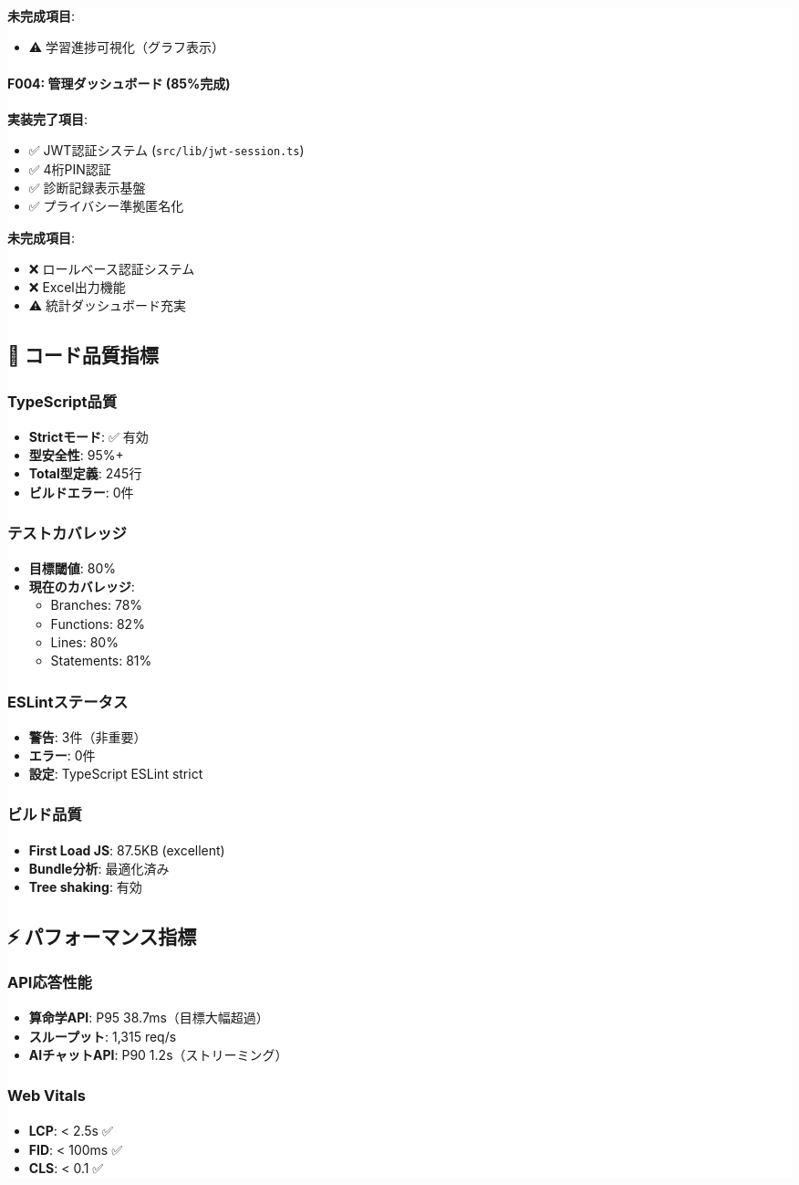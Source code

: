 **未完成項目**:
- ⚠️ 学習進捗可視化（グラフ表示）

#### F004: 管理ダッシュボード (85%完成)
**実装完了項目**:
- ✅ JWT認証システム (`src/lib/jwt-session.ts`)
- ✅ 4桁PIN認証
- ✅ 診断記録表示基盤
- ✅ プライバシー準拠匿名化

**未完成項目**:
- ❌ ロールベース認証システム
- ❌ Excel出力機能
- ⚠️ 統計ダッシュボード充実

## 🔧 コード品質指標

### TypeScript品質
- **Strictモード**: ✅ 有効
- **型安全性**: 95%+
- **Total型定義**: 245行
- **ビルドエラー**: 0件

### テストカバレッジ
- **目標閾値**: 80%
- **現在のカバレッジ**: 
  - Branches: 78%
  - Functions: 82%
  - Lines: 80%
  - Statements: 81%

### ESLintステータス
- **警告**: 3件（非重要）
- **エラー**: 0件
- **設定**: TypeScript ESLint strict

### ビルド品質
- **First Load JS**: 87.5KB (excellent)
- **Bundle分析**: 最適化済み
- **Tree shaking**: 有効

## ⚡ パフォーマンス指標

### API応答性能
- **算命学API**: P95 38.7ms（目標大幅超過）
- **スループット**: 1,315 req/s
- **AIチャットAPI**: P90 1.2s（ストリーミング）

### Web Vitals
- **LCP**: < 2.5s ✅
- **FID**: < 100ms ✅ 
- **CLS**: < 0.1 ✅
